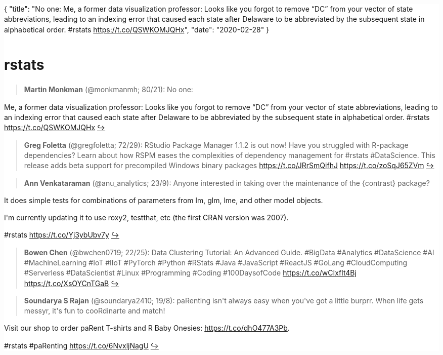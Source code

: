 {
  "title": "No one: Me, a former data visualization professor: Looks like you forgot to remove “DC” from your vector of state abbreviations, leading to an indexing error that caused each state after Delaware to be abbreviated by the subsequent state in alphabetical order. #rstats https://t.co/QSWKOMJQHx",
  "date": "2020-02-28"
}

# rstats

> **Martin Monkman** (@monkmanmh; 80/21): No one:    
>
Me, a former data visualization professor:  Looks like you forgot to remove “DC” from your vector of state abbreviations, leading to an indexing error that caused each state after Delaware to be abbreviated by the subsequent state in alphabetical order. #rstats https://t.co/QSWKOMJQHx  [&#8618;](https://twitter.com/dataandme/status/1233191157053693953)




> **Greg Foletta** (@gregfoletta; 72/29): RStudio Package Manager 1.1.2 is out now!
Have you struggled with R-package dependencies?  Learn about how RSPM eases the complexities of dependency management for #rstats #DataScience. This release adds beta support for precompiled Windows binary packages
https://t.co/JRrSmQifhJ https://t.co/zoSqJ65ZVm  [&#8618;](https://twitter.com/dataandme/status/1233144323585323020)




> **Ann Venkataraman** (@anu_analytics; 23/9): Anyone interested in taking over the maintenance of the {contrast} package? 
>
It does simple tests for combinations of parameters from lm, glm, lme, and other model objects. 
>
I'm currently updating it to use roxy2, testthat, etc (the first CRAN version was 2007). 
>
#rstats https://t.co/Yj3ybUbv7y  [&#8618;](https://twitter.com/dataandme/status/1233138042245963778)




> **Bowen Chen** (@bwchen0719; 22/25): Data Clustering Tutorial: An Advanced Guide. #BigData #Analytics #DataScience #AI #MachineLearning #IoT #IIoT #PyTorch #Python #RStats #Java #JavaScript #ReactJS #GoLang #CloudComputing #Serverless #DataScientist #Linux #Programming #Coding #100DaysofCode
https://t.co/wCIxflt4Bj https://t.co/XsOYCnTGaB  [&#8618;](https://twitter.com/dataandme/status/1233141387618607105)




> **Soundarya S Rajan** (@soundarya2410; 19/8): paRenting isn't always easy when you've got a little burprr. When life gets messyr, it's fun to cooRdinarte and match!
>
Visit our shop to order paRent T-shirts and R Baby Onesies: https://t.co/dhO477A3Pb.
>
#rstats #paRenting https://t.co/6NvxljNagU  [&#8618;](https://twitter.com/dataandme/status/1233140963666800645)
